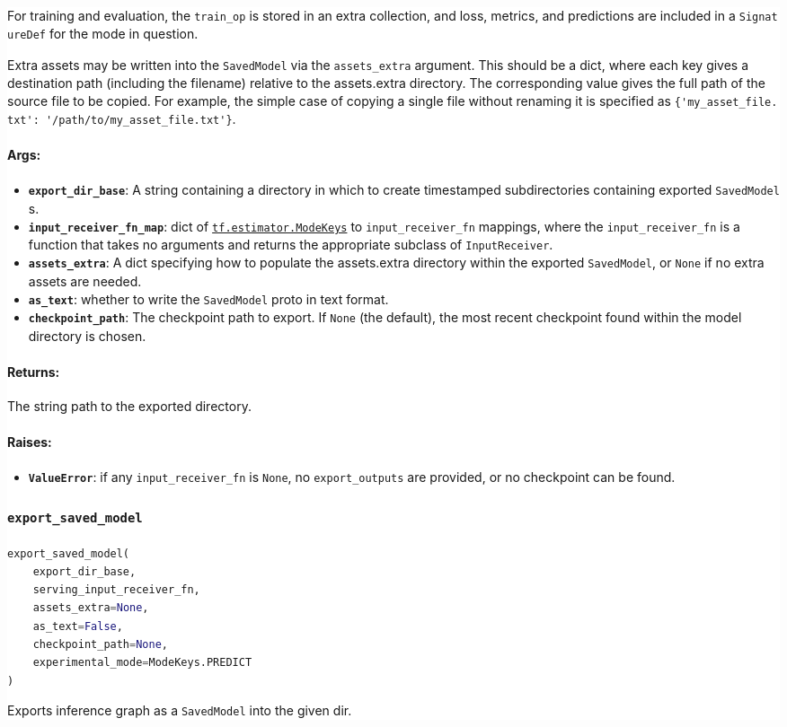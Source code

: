 For training and evaluation, the `train_op` is stored in an extra
collection,
and loss, metrics, and predictions are included in a `SignatureDef` for the
mode in question.

Extra assets may be written into the `SavedModel` via the `assets_extra`
argument.  This should be a dict, where each key gives a destination path
(including the filename) relative to the assets.extra directory.  The
corresponding value gives the full path of the source file to be copied.
For example, the simple case of copying a single file without renaming it
is specified as `{'my_asset_file.txt': '/path/to/my_asset_file.txt'}`.

#### Args:


* <b>`export_dir_base`</b>: A string containing a directory in which to create
  timestamped subdirectories containing exported `SavedModel`s.
* <b>`input_receiver_fn_map`</b>: dict of <a href="../../../tf/estimator/ModeKeys.md"><code>tf.estimator.ModeKeys</code></a> to
  `input_receiver_fn` mappings, where the `input_receiver_fn` is a
  function that takes no arguments and returns the appropriate subclass of
  `InputReceiver`.
* <b>`assets_extra`</b>: A dict specifying how to populate the assets.extra directory
  within the exported `SavedModel`, or `None` if no extra assets are
  needed.
* <b>`as_text`</b>: whether to write the `SavedModel` proto in text format.
* <b>`checkpoint_path`</b>: The checkpoint path to export.  If `None` (the default),
  the most recent checkpoint found within the model directory is chosen.


#### Returns:

The string path to the exported directory.



#### Raises:


* <b>`ValueError`</b>: if any `input_receiver_fn` is `None`, no `export_outputs`
  are provided, or no checkpoint can be found.

<h3 id="export_saved_model"><code>export_saved_model</code></h3>

``` python
export_saved_model(
    export_dir_base,
    serving_input_receiver_fn,
    assets_extra=None,
    as_text=False,
    checkpoint_path=None,
    experimental_mode=ModeKeys.PREDICT
)
```

Exports inference graph as a `SavedModel` into the given dir.

